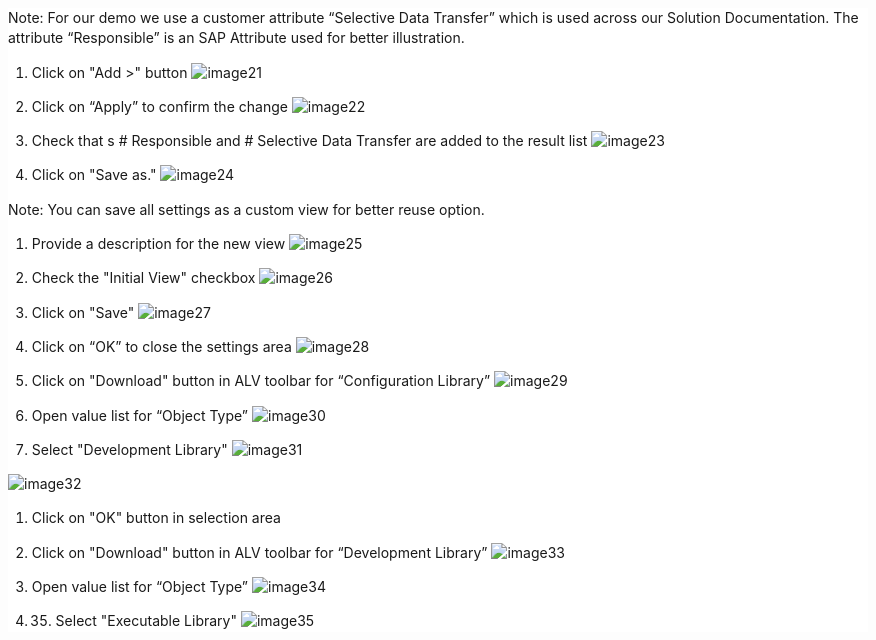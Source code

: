 Note: For our demo we use a customer attribute “Selective Data Transfer” which is used across our Solution Documentation. The attribute “Responsible” is an SAP Attribute used for better illustration.

1. Click on "Add >" button
![image21](Images/image21.png)

1. Click on “Apply” to confirm the change
![image22](Images/image22.png)

1. Check that s # Responsible and # Selective Data Transfer are added to the result list
![image23](Images/image23.png)

1. Click on "Save as."
![image24](Images/image24.png)

Note: You can save all settings as a custom view for better reuse option.

1. Provide a description for the new view
![image25](Images/image25.png)

1. Check the "Initial View" checkbox
![image26](Images/image26.png)

1. Click on "Save"
![image27](Images/image27.png)

1. Click on “OK” to close the settings area
![image28](Images/image28.png)

1. Click on "Download" button in ALV toolbar for “Configuration Library”
![image29](Images/image29.png)

1. Open value list for “Object Type”
![image30](Images/image30.png)

1. Select "Development Library"
![image31](Images/image31.png)

![image32](Images/image32.png)

1. Click on "OK" button in selection area
1. Click on "Download" button in ALV toolbar for “Development Library”
![image33](Images/image33.png)

1. Open value list for “Object Type”
![image34](Images/image34.png)

1. 35. Select "Executable Library"
![image35](Images/image35.png)
